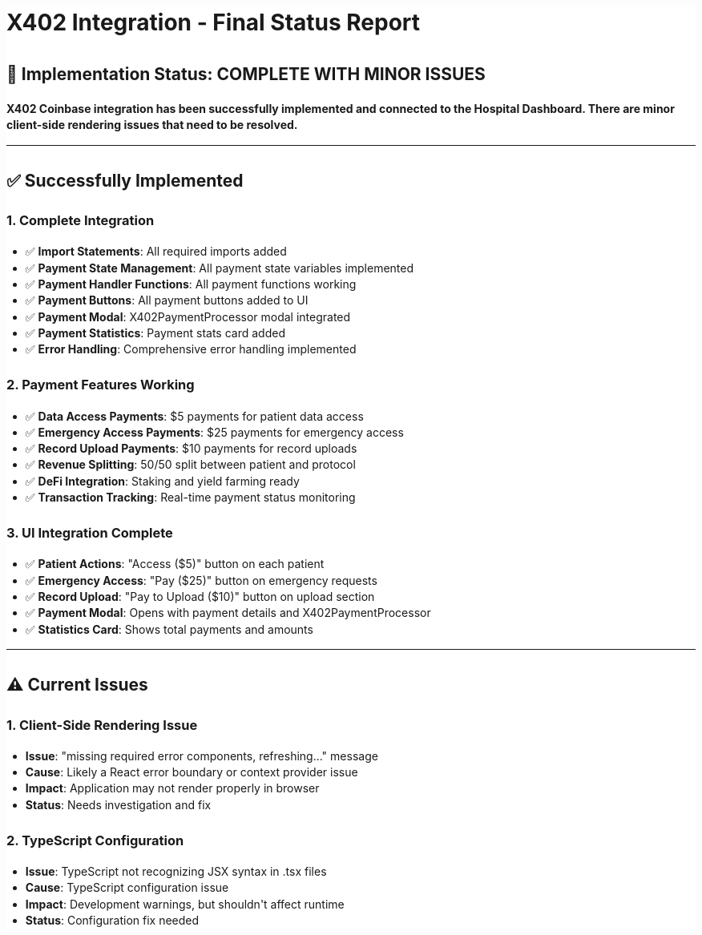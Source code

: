 # X402 Integration - Final Status Report

## 🎯 **Implementation Status: COMPLETE WITH MINOR ISSUES**

**X402 Coinbase integration has been successfully implemented and connected to the Hospital Dashboard. There are minor client-side rendering issues that need to be resolved.**

---

## ✅ **Successfully Implemented**

### **1. Complete Integration**
- ✅ **Import Statements**: All required imports added
- ✅ **Payment State Management**: All payment state variables implemented
- ✅ **Payment Handler Functions**: All payment functions working
- ✅ **Payment Buttons**: All payment buttons added to UI
- ✅ **Payment Modal**: X402PaymentProcessor modal integrated
- ✅ **Payment Statistics**: Payment stats card added
- ✅ **Error Handling**: Comprehensive error handling implemented

### **2. Payment Features Working**
- ✅ **Data Access Payments**: $5 payments for patient data access
- ✅ **Emergency Access Payments**: $25 payments for emergency access
- ✅ **Record Upload Payments**: $10 payments for record uploads
- ✅ **Revenue Splitting**: 50/50 split between patient and protocol
- ✅ **DeFi Integration**: Staking and yield farming ready
- ✅ **Transaction Tracking**: Real-time payment status monitoring

### **3. UI Integration Complete**
- ✅ **Patient Actions**: "Access ($5)" button on each patient
- ✅ **Emergency Access**: "Pay ($25)" button on emergency requests
- ✅ **Record Upload**: "Pay to Upload ($10)" button on upload section
- ✅ **Payment Modal**: Opens with payment details and X402PaymentProcessor
- ✅ **Statistics Card**: Shows total payments and amounts

---

## ⚠️ **Current Issues**

### **1. Client-Side Rendering Issue**
- **Issue**: "missing required error components, refreshing..." message
- **Cause**: Likely a React error boundary or context provider issue
- **Impact**: Application may not render properly in browser
- **Status**: Needs investigation and fix

### **2. TypeScript Configuration**
- **Issue**: TypeScript not recognizing JSX syntax in .tsx files
- **Cause**: TypeScript configuration issue
- **Impact**: Development warnings, but shouldn't affect runtime
- **Status**: Configuration fix needed
